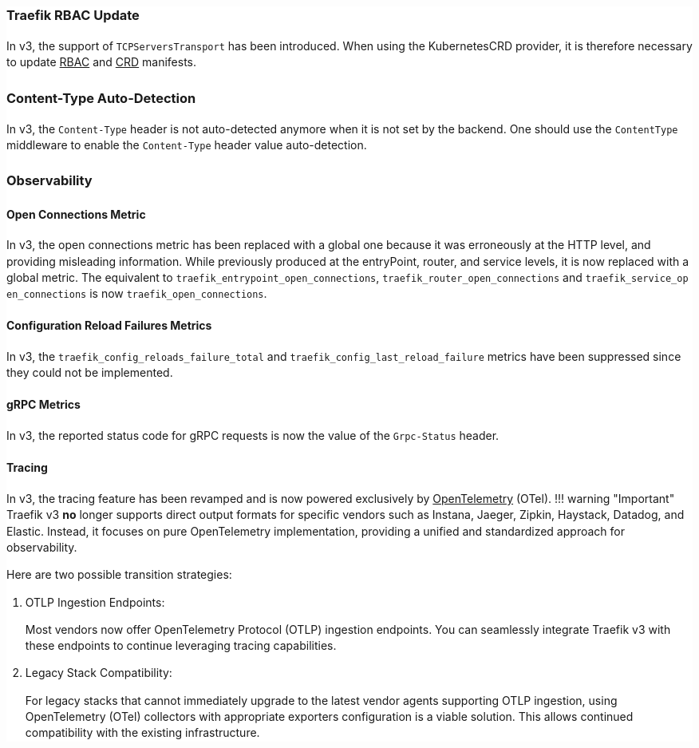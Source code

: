 ### Traefik RBAC Update

In v3, the support of `TCPServersTransport` has been introduced.
When using the KubernetesCRD provider, it is therefore necessary to update [RBAC](../reference/dynamic-configuration/kubernetes-crd.md#rbac) and [CRD](../reference/dynamic-configuration/kubernetes-crd.md) manifests.

### Content-Type Auto-Detection

In v3, the `Content-Type` header is not auto-detected anymore when it is not set by the backend.
One should use the `ContentType` middleware to enable the `Content-Type` header value auto-detection.

### Observability

#### Open Connections Metric

In v3, the open connections metric has been replaced with a global one because it was erroneously at the HTTP level, and providing misleading information.
While previously produced at the entryPoint, router, and service levels, it is now replaced with a global metric.
The equivalent to `traefik_entrypoint_open_connections`, `traefik_router_open_connections` and `traefik_service_open_connections` is now `traefik_open_connections`.

#### Configuration Reload Failures Metrics

In v3, the `traefik_config_reloads_failure_total` and `traefik_config_last_reload_failure` metrics have been suppressed since they could not be implemented.

#### gRPC Metrics

In v3, the reported status code for gRPC requests is now the value of the `Grpc-Status` header.

#### Tracing

In v3, the tracing feature has been revamped and is now powered exclusively by [OpenTelemetry](https://opentelemetry.io/ "Link to website of OTel") (OTel).
!!! warning "Important"
    Traefik v3 **no** longer supports direct output formats for specific vendors such as Instana, Jaeger, Zipkin, Haystack, Datadog, and Elastic.
    Instead, it focuses on pure OpenTelemetry implementation, providing a unified and standardized approach for observability.

Here are two possible transition strategies:

1. OTLP Ingestion Endpoints:

    Most vendors now offer OpenTelemetry Protocol (OTLP) ingestion endpoints.
    You can seamlessly integrate Traefik v3 with these endpoints to continue leveraging tracing capabilities.

2. Legacy Stack Compatibility:

    For legacy stacks that cannot immediately upgrade to the latest vendor agents supporting OTLP ingestion,
    using OpenTelemetry (OTel) collectors with appropriate exporters configuration is a viable solution.
    This allows continued compatibility with the existing infrastructure.
